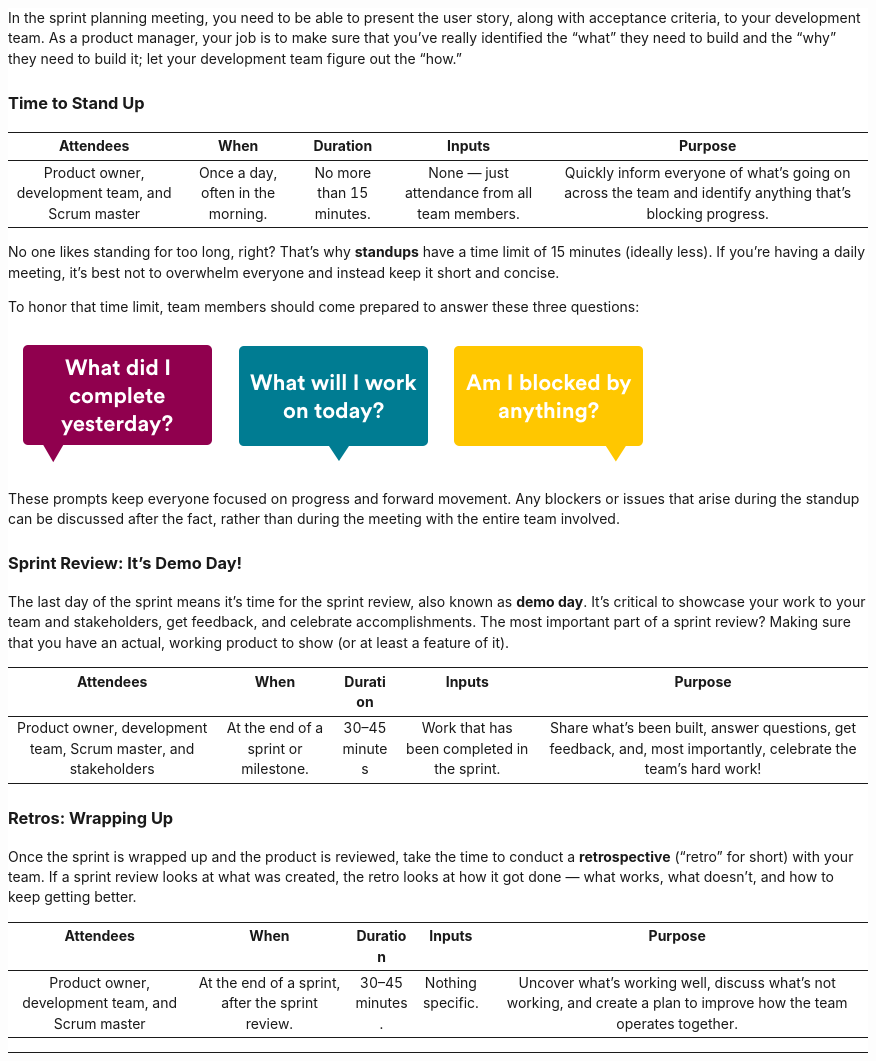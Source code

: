 In the sprint planning meeting, you need to be able to present the user story, along with acceptance criteria, to your development team. As a product manager, your job is to make sure that you’ve really identified the “what” they need to build and the “why” they need to build it; let your development team figure out the “how.”

### Time to Stand Up

| Attendees | When | Duration  | Inputs | Purpose | 
| :-----: |:-------:|:-----:|:-----:|:-----:|
|Product owner, development team, and Scrum master| Once a day, often in the morning. | No more than 15 minutes. | None — just attendance from all team members. | Quickly inform everyone of what’s going on across the team and identify anything that’s blocking progress. |

No one likes standing for too long, right? That’s why **standups** have a time limit of 15 minutes (ideally less). If you’re having a daily meeting, it’s best not to overwhelm everyone and instead keep it short and concise.

To honor that time limit, team members should come prepared to answer these three questions:

![agile](./images/standup.png)

These prompts keep everyone focused on progress and forward movement. Any blockers or issues that arise during the standup can be discussed after the fact, rather than during the meeting with the entire team involved.

### Sprint Review: It’s Demo Day!

The last day of the sprint means it’s time for the sprint review, also known as **demo day**. It’s critical to showcase your work to your team and stakeholders, get feedback, and celebrate accomplishments. The most important part of a sprint review? Making sure that you have an actual, working product to show (or at least a feature of it).

| Attendees | When | Duration  | Inputs | Purpose | 
| :-----: |:-------:|:-----:|:-----:|:-----:|
|Product owner, development team, Scrum master, and stakeholders| At the end of a sprint or milestone. | 30–45 minutes | Work that has been completed in the sprint. | Share what’s been built, answer questions, get feedback, and, most importantly, celebrate the team’s hard work! |

### Retros: Wrapping Up

Once the sprint is wrapped up and the product is reviewed, take the time to conduct a **retrospective** (“retro” for short) with your team. If a sprint review looks at what was created, the retro looks at how it got done — what works, what doesn’t, and how to keep getting better.

| Attendees | When | Duration  | Inputs | Purpose | 
| :-----: |:-------:|:-----:|:-----:|:-----:|
|Product owner, development team, and Scrum master| At the end of a sprint, after the sprint review. | 30–45 minutes. | Nothing specific. | Uncover what’s working well, discuss what’s not working, and create a plan to improve how the team operates together. |



---